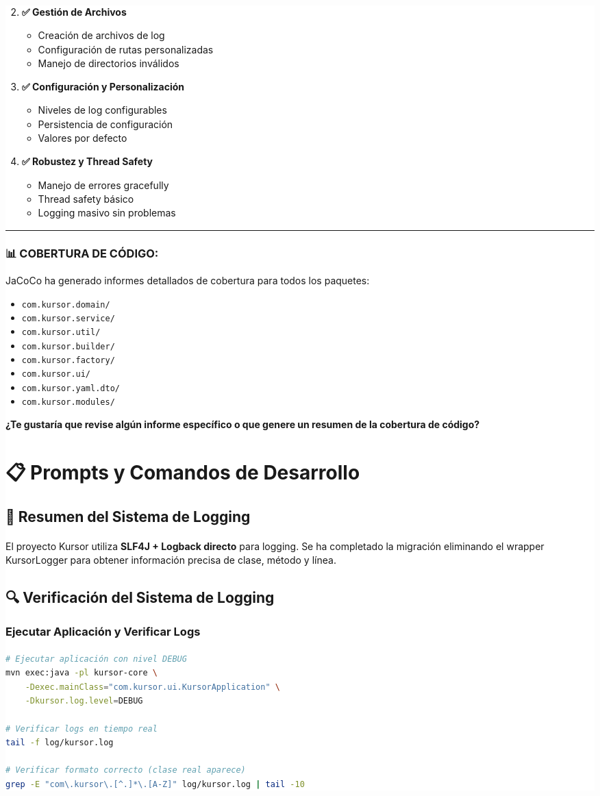2. **✅ Gestión de Archivos**
   - Creación de archivos de log
   - Configuración de rutas personalizadas
   - Manejo de directorios inválidos

3. **✅ Configuración y Personalización**
   - Niveles de log configurables
   - Persistencia de configuración
   - Valores por defecto

4. **✅ Robustez y Thread Safety**
   - Manejo de errores gracefully
   - Thread safety básico
   - Logging masivo sin problemas

---

### **📊 COBERTURA DE CÓDIGO:**
JaCoCo ha generado informes detallados de cobertura para todos los paquetes:
- `com.kursor.domain/`
- `com.kursor.service/`
- `com.kursor.util/`
- `com.kursor.builder/`
- `com.kursor.factory/`
- `com.kursor.ui/`
- `com.kursor.yaml.dto/`
- `com.kursor.modules/`

**¿Te gustaría que revise algún informe específico o que genere un resumen de la cobertura de código?**

# 📋 Prompts y Comandos de Desarrollo

## **🎯 Resumen del Sistema de Logging**

El proyecto Kursor utiliza **SLF4J + Logback directo** para logging. Se ha completado la migración eliminando el wrapper KursorLogger para obtener información precisa de clase, método y línea.

## **🔍 Verificación del Sistema de Logging**

### **Ejecutar Aplicación y Verificar Logs**

```bash
# Ejecutar aplicación con nivel DEBUG
mvn exec:java -pl kursor-core \
    -Dexec.mainClass="com.kursor.ui.KursorApplication" \
    -Dkursor.log.level=DEBUG

# Verificar logs en tiempo real
tail -f log/kursor.log

# Verificar formato correcto (clase real aparece)
grep -E "com\.kursor\.[^.]*\.[A-Z]" log/kursor.log | tail -10
```
